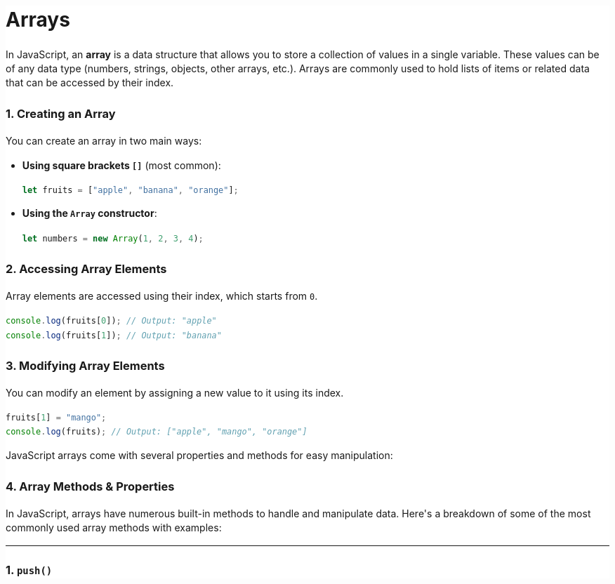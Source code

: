 # Arrays

In JavaScript, an **array** is a data structure that allows you to store a collection of values in a single variable. These values can be of any data type (numbers, strings, objects, other arrays, etc.). Arrays are commonly used to hold lists of items or related data that can be accessed by their index.

### 1. **Creating an Array**

You can create an array in two main ways:

- **Using square brackets `[]`** (most common):
    
    ```jsx
    let fruits = ["apple", "banana", "orange"];
    
    ```
    
- **Using the `Array` constructor**:
    
    ```jsx
    let numbers = new Array(1, 2, 3, 4);
    
    ```
    

### 2. **Accessing Array Elements**

Array elements are accessed using their index, which starts from `0`.

```jsx
console.log(fruits[0]); // Output: "apple"
console.log(fruits[1]); // Output: "banana"

```

### 3. **Modifying Array Elements**

You can modify an element by assigning a new value to it using its index.

```jsx
fruits[1] = "mango";
console.log(fruits); // Output: ["apple", "mango", "orange"]

```

JavaScript arrays come with several properties and methods for easy manipulation:

### 4. Array Methods & Properties

In JavaScript, arrays have numerous built-in methods to handle and manipulate data. Here's a breakdown of some of the most commonly used array methods with examples:

---

### 1. **`push()`**

